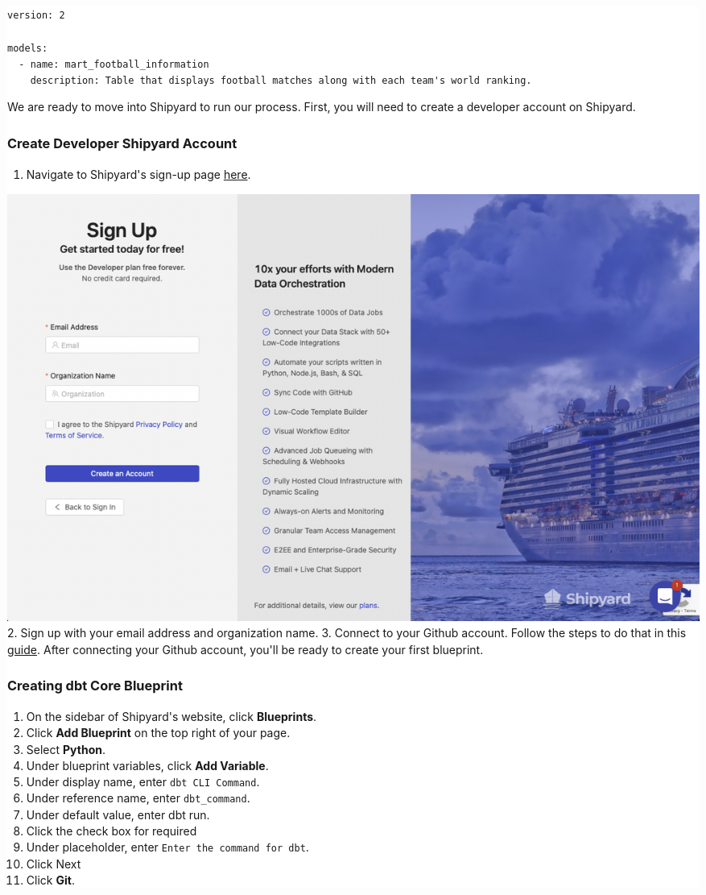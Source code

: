 ```
version: 2

models: 
  - name: mart_football_information
    description: Table that displays football matches along with each team's world ranking.
```



We are ready to move into Shipyard to run our process. First, you will need to create a developer account on Shipyard.

### Create Developer Shipyard Account

1. Navigate to Shipyard's sign-up page [here](https://app.shipyardapp.com/auth/signup?ref=header).

![](docs/.gitbook/assets/shipyard_2022_05_24_10_49_18.png)
2. Sign up with your email address and organization name.
3. Connect to your Github account. Follow the steps to do that in this [guide](https://www.shipyardapp.com/blog/automate-deployment-github-code/). After connecting your Github account, you'll be ready to create your first blueprint.

### Creating dbt Core Blueprint
1. On the sidebar of Shipyard's website, click **Blueprints**.
2. Click **Add Blueprint** on the top right of your page.
3. Select **Python**.
4. Under blueprint variables, click **Add Variable**.
5. Under display name, enter `dbt CLI Command`.
6. Under reference name, enter `dbt_command`.
7. Under default value, enter dbt run.
8. Click the check box for required
9. Under placeholder, enter `Enter the command for dbt`.
10. Click Next
11. Click **Git**.
